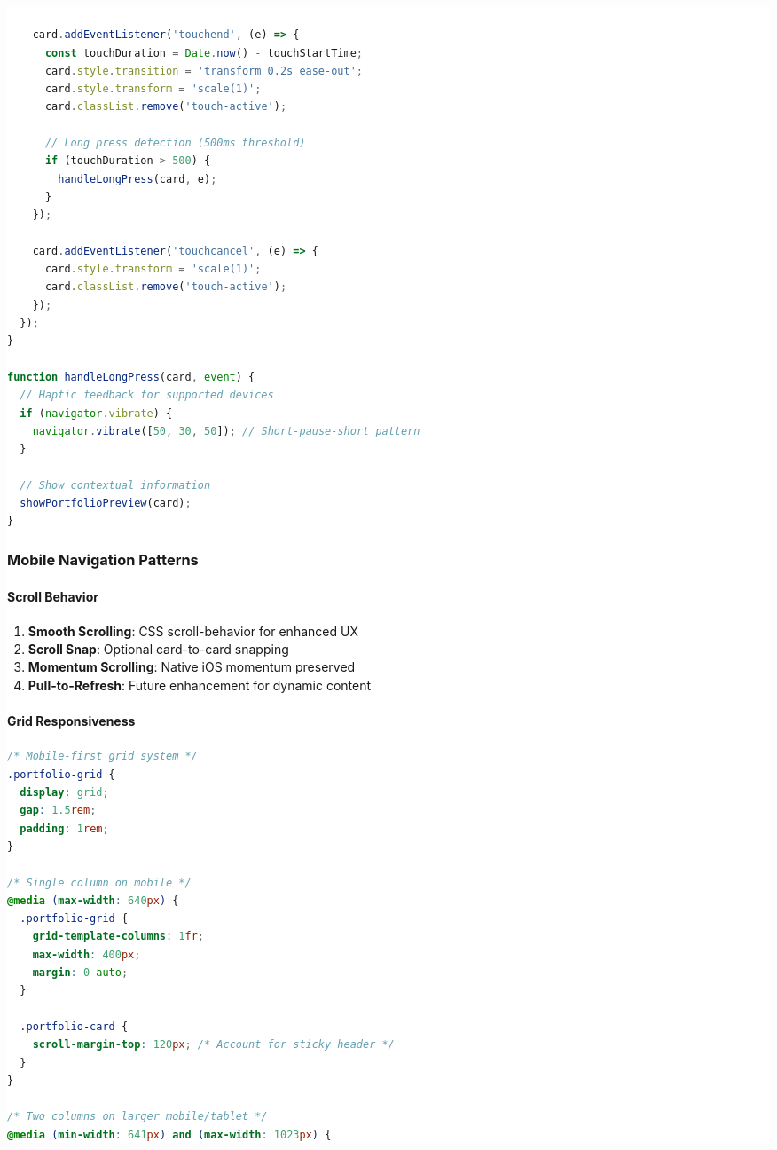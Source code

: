 ```javascript
    
    card.addEventListener('touchend', (e) => {
      const touchDuration = Date.now() - touchStartTime;
      card.style.transition = 'transform 0.2s ease-out';
      card.style.transform = 'scale(1)';
      card.classList.remove('touch-active');
      
      // Long press detection (500ms threshold)
      if (touchDuration > 500) {
        handleLongPress(card, e);
      }
    });
    
    card.addEventListener('touchcancel', (e) => {
      card.style.transform = 'scale(1)';
      card.classList.remove('touch-active');
    });
  });
}

function handleLongPress(card, event) {
  // Haptic feedback for supported devices
  if (navigator.vibrate) {
    navigator.vibrate([50, 30, 50]); // Short-pause-short pattern
  }
  
  // Show contextual information
  showPortfolioPreview(card);
}
```

### Mobile Navigation Patterns

#### Scroll Behavior
1. **Smooth Scrolling**: CSS scroll-behavior for enhanced UX
2. **Scroll Snap**: Optional card-to-card snapping
3. **Momentum Scrolling**: Native iOS momentum preserved
4. **Pull-to-Refresh**: Future enhancement for dynamic content

#### Grid Responsiveness
```css
/* Mobile-first grid system */
.portfolio-grid {
  display: grid;
  gap: 1.5rem;
  padding: 1rem;
}

/* Single column on mobile */
@media (max-width: 640px) {
  .portfolio-grid {
    grid-template-columns: 1fr;
    max-width: 400px;
    margin: 0 auto;
  }
  
  .portfolio-card {
    scroll-margin-top: 120px; /* Account for sticky header */
  }
}

/* Two columns on larger mobile/tablet */
@media (min-width: 641px) and (max-width: 1023px) {
```